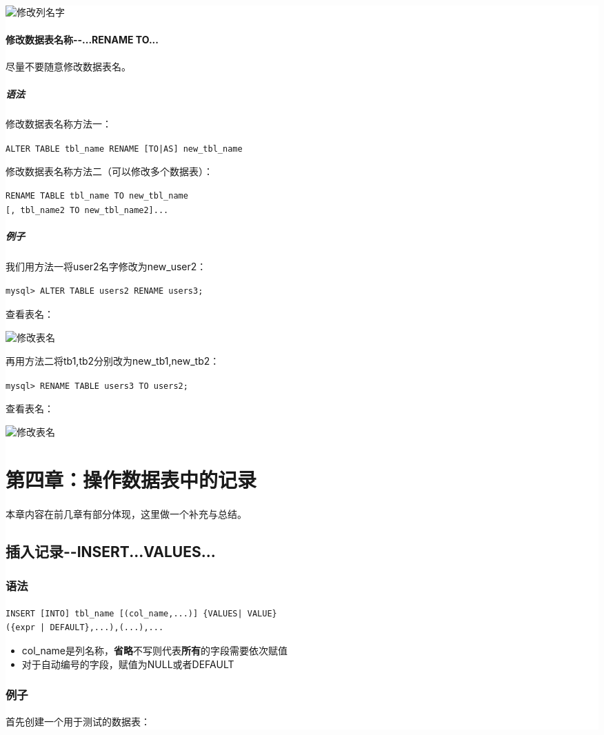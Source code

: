 ![修改列名字](http://p7vxw6hv7.bkt.clouddn.com/18-5-25/52347327.jpg)

#### 修改数据表名称--...RENAME TO...
尽量不要随意修改数据表名。
##### 语法
修改数据表名称方法一：

```mysql
ALTER TABLE tbl_name RENAME [TO|AS] new_tbl_name
```

修改数据表名称方法二（可以修改多个数据表）：

```mysl
RENAME TABLE tbl_name TO new_tbl_name
[, tbl_name2 TO new_tbl_name2]...
```

##### 例子
我们用方法一将user2名字修改为new_user2：

```mysql
mysql> ALTER TABLE users2 RENAME users3;
```

查看表名：

![修改表名](http://p7vxw6hv7.bkt.clouddn.com/18-5-25/74713696.jpg)

再用方法二将tb1,tb2分别改为new_tb1,new_tb2：

```mysql
mysql> RENAME TABLE users3 TO users2;
```

查看表名：

![修改表名](http://p7vxw6hv7.bkt.clouddn.com/18-5-25/79481377.jpg)

# 第四章：操作数据表中的记录 
本章内容在前几章有部分体现，这里做一个补充与总结。
##  插入记录--INSERT...VALUES...
### 语法

```mysql
INSERT [INTO] tbl_name [(col_name,...)] {VALUES| VALUE}
({expr | DEFAULT},...),(...),...
```

- col_name是列名称，**省略**不写则代表**所有**的字段需要依次赋值
- 对于自动编号的字段，赋值为NULL或者DEFAULT
### 例子
首先创建一个用于测试的数据表：
